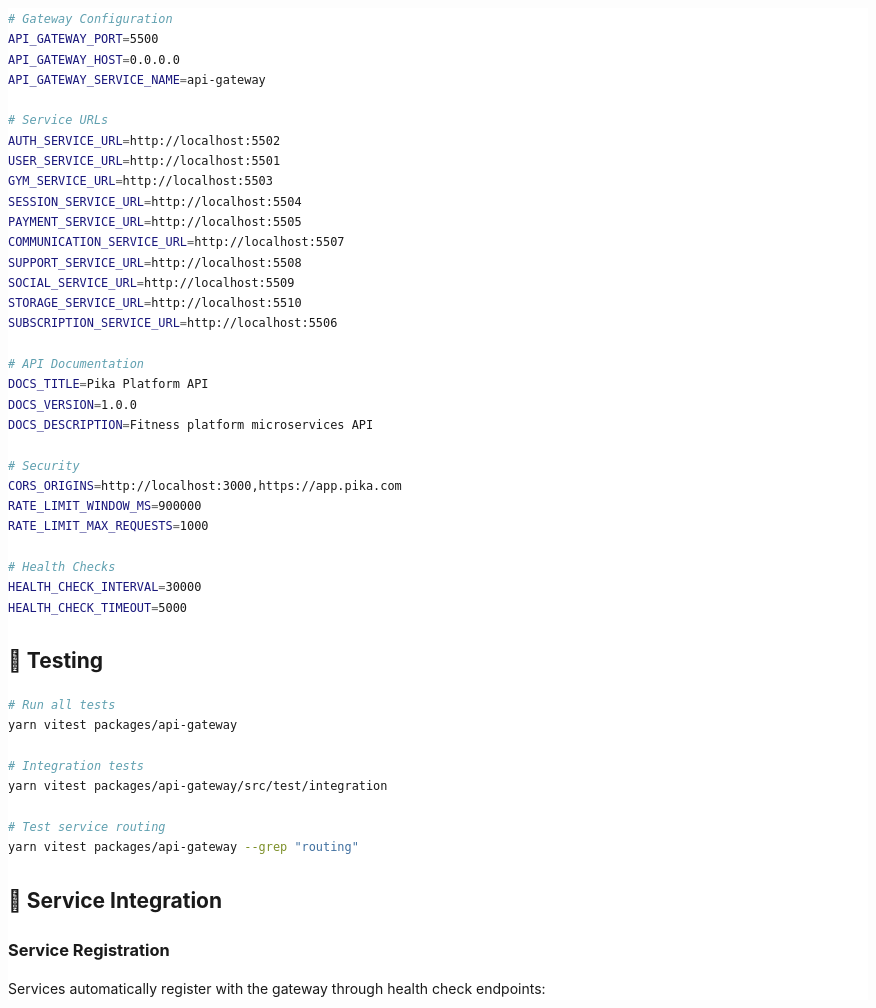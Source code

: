 ```bash
# Gateway Configuration
API_GATEWAY_PORT=5500
API_GATEWAY_HOST=0.0.0.0
API_GATEWAY_SERVICE_NAME=api-gateway

# Service URLs
AUTH_SERVICE_URL=http://localhost:5502
USER_SERVICE_URL=http://localhost:5501
GYM_SERVICE_URL=http://localhost:5503
SESSION_SERVICE_URL=http://localhost:5504
PAYMENT_SERVICE_URL=http://localhost:5505
COMMUNICATION_SERVICE_URL=http://localhost:5507
SUPPORT_SERVICE_URL=http://localhost:5508
SOCIAL_SERVICE_URL=http://localhost:5509
STORAGE_SERVICE_URL=http://localhost:5510
SUBSCRIPTION_SERVICE_URL=http://localhost:5506

# API Documentation
DOCS_TITLE=Pika Platform API
DOCS_VERSION=1.0.0
DOCS_DESCRIPTION=Fitness platform microservices API

# Security
CORS_ORIGINS=http://localhost:3000,https://app.pika.com
RATE_LIMIT_WINDOW_MS=900000
RATE_LIMIT_MAX_REQUESTS=1000

# Health Checks
HEALTH_CHECK_INTERVAL=30000
HEALTH_CHECK_TIMEOUT=5000
```

## 🧪 Testing

```bash
# Run all tests
yarn vitest packages/api-gateway

# Integration tests
yarn vitest packages/api-gateway/src/test/integration

# Test service routing
yarn vitest packages/api-gateway --grep "routing"
```

## 🔄 Service Integration

### Service Registration

Services automatically register with the gateway through health check endpoints:
